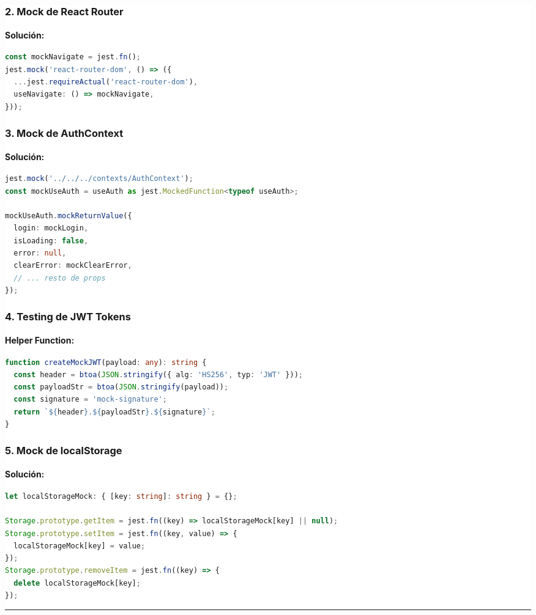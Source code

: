 ### 2. Mock de React Router

**Solución:**
```typescript
const mockNavigate = jest.fn();
jest.mock('react-router-dom', () => ({
  ...jest.requireActual('react-router-dom'),
  useNavigate: () => mockNavigate,
}));
```

### 3. Mock de AuthContext

**Solución:**
```typescript
jest.mock('../../../contexts/AuthContext');
const mockUseAuth = useAuth as jest.MockedFunction<typeof useAuth>;

mockUseAuth.mockReturnValue({
  login: mockLogin,
  isLoading: false,
  error: null,
  clearError: mockClearError,
  // ... resto de props
});
```

### 4. Testing de JWT Tokens

**Helper Function:**
```typescript
function createMockJWT(payload: any): string {
  const header = btoa(JSON.stringify({ alg: 'HS256', typ: 'JWT' }));
  const payloadStr = btoa(JSON.stringify(payload));
  const signature = 'mock-signature';
  return `${header}.${payloadStr}.${signature}`;
}
```

### 5. Mock de localStorage

**Solución:**
```typescript
let localStorageMock: { [key: string]: string } = {};

Storage.prototype.getItem = jest.fn((key) => localStorageMock[key] || null);
Storage.prototype.setItem = jest.fn((key, value) => { 
  localStorageMock[key] = value; 
});
Storage.prototype.removeItem = jest.fn((key) => { 
  delete localStorageMock[key]; 
});
```

---